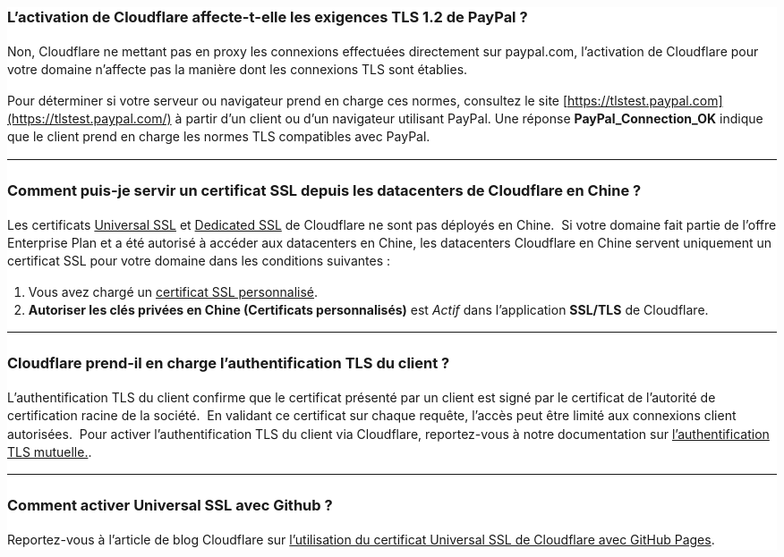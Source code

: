 ### L’activation de Cloudflare affecte-t-elle les exigences TLS 1.2 de PayPal ?

Non, Cloudflare ne mettant pas en proxy les connexions effectuées directement sur paypal.com, l’activation de Cloudflare pour votre domaine n’affecte pas la manière dont les connexions TLS sont établies.

Pour déterminer si votre serveur ou navigateur prend en charge ces normes, consultez le site [https://tlstest.paypal.com](https://tlstest.paypal.com/) à partir d’un client ou d’un navigateur utilisant PayPal. Une réponse **PayPal\_Connection\_OK** indique que le client prend en charge les normes TLS compatibles avec PayPal.

___

### Comment puis-je servir un certificat SSL depuis les datacenters de Cloudflare en Chine ?

Les certificats [Universal SSL](https://support.cloudflare.com/hc/articles/204151138) et [Dedicated SSL](https://support.cloudflare.com/hc/articles/228009108) de Cloudflare ne sont pas déployés en Chine.  Si votre domaine fait partie de l’offre Enterprise Plan et a été autorisé à accéder aux datacenters en Chine, les datacenters Cloudflare en Chine servent uniquement un certificat SSL pour votre domaine dans les conditions suivantes :

1.  Vous avez chargé un [certificat SSL personnalisé](https://support.cloudflare.com/hc/articles/200170466).
2.  **Autoriser les clés privées en Chine (Certificats personnalisés)** est _Actif_ dans l’application **SSL/TLS** de Cloudflare.

___

### Cloudflare prend-il en charge l’authentification TLS du client ?

L’authentification TLS du client confirme que le certificat présenté par un client est signé par le certificat de l’autorité de certification racine de la société.  En validant ce certificat sur chaque requête, l’accès peut être limité aux connexions client autorisées.  Pour activer l’authentification TLS du client via Cloudflare, reportez-vous à notre documentation sur [l’authentification TLS mutuelle.](https://developers.cloudflare.com/access/setting-up-access/mtls/).

___

### Comment activer Universal SSL avec Github ?  

Reportez-vous à l’article de blog Cloudflare sur [l’utilisation du certificat Universal SSL de Cloudflare avec GitHub Pages](https://blog.cloudflare.com/secure-and-fast-github-pages-with-cloudflare/).
